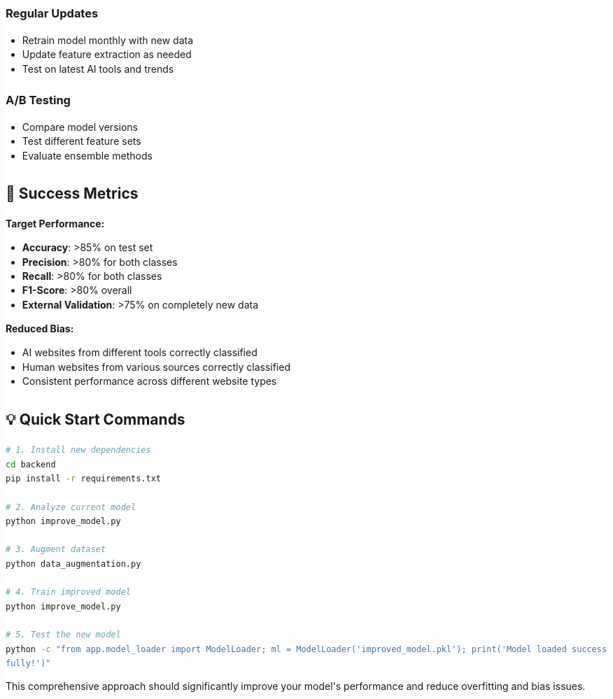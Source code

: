 ### Regular Updates
- Retrain model monthly with new data
- Update feature extraction as needed
- Test on latest AI tools and trends

### A/B Testing
- Compare model versions
- Test different feature sets
- Evaluate ensemble methods

## 🎯 Success Metrics

**Target Performance:**
- **Accuracy**: >85% on test set
- **Precision**: >80% for both classes
- **Recall**: >80% for both classes
- **F1-Score**: >80% overall
- **External Validation**: >75% on completely new data

**Reduced Bias:**
- AI websites from different tools correctly classified
- Human websites from various sources correctly classified
- Consistent performance across different website types

## 💡 Quick Start Commands

```bash
# 1. Install new dependencies
cd backend
pip install -r requirements.txt

# 2. Analyze current model
python improve_model.py

# 3. Augment dataset
python data_augmentation.py

# 4. Train improved model
python improve_model.py

# 5. Test the new model
python -c "from app.model_loader import ModelLoader; ml = ModelLoader('improved_model.pkl'); print('Model loaded successfully!')"
```

This comprehensive approach should significantly improve your model's performance and reduce overfitting and bias issues. 